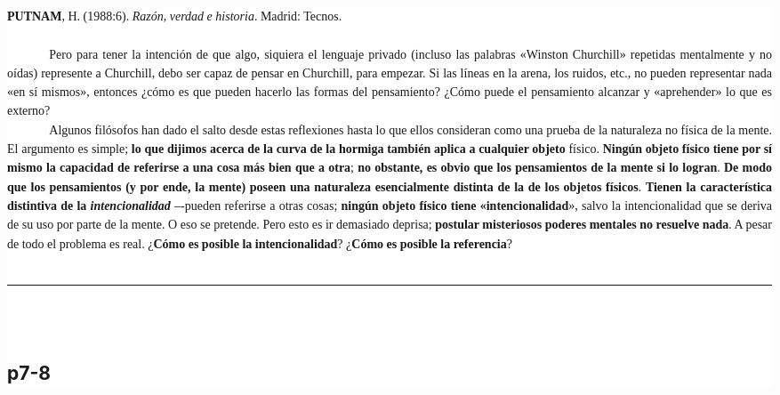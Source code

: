 <html><head><meta http-equiv="Content-Type" content="text/html; charset=utf-8" /><meta http-equiv="Content-Style-Type" content="text/css" /><meta name="generator" content="Aspose.Words for Cloud for .NET 21.7.0" /><title></title></head><body ><div><p style="margin-top:0pt; margin-bottom:0pt; text-align:justify; page-break-before:always"><span style="font-family:Baskerville; font-weight:bold">PUTNAM</span><span style="font-family:Baskerville">, H. (1988:6). </span><span style="font-family:Baskerville; font-style:italic">Razón, verdad e historia</span><span style="font-family:Baskerville">. Madrid: Tecnos.</span></p><p style="margin-top:0pt; margin-bottom:0pt; text-align:justify"><span style="font-family:Baskerville; -aw-import:ignore">&#xa0;</span></p><p style="margin-top:0pt; margin-bottom:0pt; text-align:justify"><span style="width:35.45pt; display:inline-block">&#xa0;</span><span style="font-family:Baskerville">Pero para tener la intención de que algo, siquiera el lenguaje privado (incluso las palabras «Winston Churchill» repetidas mentalmente y no oídas) represente a Churchill, debo ser capaz de pensar en Churchill, para empezar. Si las líneas en la arena, los ruidos, etc., no pueden representar nada «en sí mismos», entonces ¿cómo es que pueden hacerlo las formas del pensamiento? ¿Cómo puede el pensamiento alcanzar y «aprehender» lo que es externo?</span></p><p style="margin-top:0pt; margin-bottom:0pt; text-align:justify"><span style="width:35.45pt; display:inline-block">&#xa0;</span><span style="font-family:Baskerville">Algunos filósofos han dado el salto desde estas reflexiones hasta lo que ellos consideran como una prueba de la naturaleza no física de la mente. El argumento es simple; </span><span style="font-family:Baskerville; font-weight:bold">lo que dijimos acerca de la curva de la hormiga también aplica a cualquier objeto </span><span style="font-family:Baskerville">físico. </span><span style="font-family:Baskerville; font-weight:bold">Ningún objeto físico tiene por sí mismo la capacidad de referirse a una cosa más bien que a otra</span><span style="font-family:Baskerville">; </span><span style="font-family:Baskerville; font-weight:bold">no obstante, es obvio que los pensamientos de la mente si lo logran</span><span style="font-family:Baskerville">. </span><span style="font-family:Baskerville; font-weight:bold">De modo que los pensamientos (y por ende, la mente) poseen una naturaleza esencialmente distinta de la de los objetos físicos</span><span style="font-family:Baskerville">. </span><span style="font-family:Baskerville; font-weight:bold">Tienen la característica distintiva de la </span><span style="font-family:Baskerville; font-weight:bold; font-style:italic">intencionalidad</span><span style="font-family:Baskerville"> –-pueden referirse a otras cosas; </span><span style="font-family:Baskerville; font-weight:bold">ningún objeto físico tiene «intencionalidad</span><span style="font-family:Baskerville">», salvo la intencionalidad que se deriva de su uso por parte de la mente. O eso se pretende. Pero esto es ir demasiado deprisa; </span><span style="font-family:Baskerville; font-weight:bold">postular misteriosos poderes mentales no resuelve nada</span><span style="font-family:Baskerville">. A pesar de todo el problema es real. ¿</span><span style="font-family:Baskerville; font-weight:bold">Cómo es posible la intencionalidad</span><span style="font-family:Baskerville">? ¿</span><span style="font-family:Baskerville; font-weight:bold">Cómo es posible la referencia</span><span style="font-family:Baskerville">?</span></p><p style="margin-top:0pt; margin-bottom:0pt; text-align:justify"><span style="font-family:Baskerville; -aw-import:ignore">&#xa0;</span></p></div></body></html>
<hr />
<br />
<br />

## p7-8